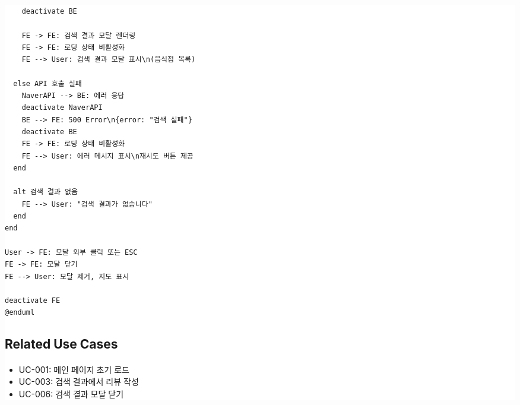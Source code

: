 ```plantuml
    deactivate BE
    
    FE -> FE: 검색 결과 모달 렌더링
    FE -> FE: 로딩 상태 비활성화
    FE --> User: 검색 결과 모달 표시\n(음식점 목록)
    
  else API 호출 실패
    NaverAPI --> BE: 에러 응답
    deactivate NaverAPI
    BE --> FE: 500 Error\n{error: "검색 실패"}
    deactivate BE
    FE -> FE: 로딩 상태 비활성화
    FE --> User: 에러 메시지 표시\n재시도 버튼 제공
  end
  
  alt 검색 결과 없음
    FE --> User: "검색 결과가 없습니다"
  end
end

User -> FE: 모달 외부 클릭 또는 ESC
FE -> FE: 모달 닫기
FE --> User: 모달 제거, 지도 표시

deactivate FE
@enduml
```

## Related Use Cases
- UC-001: 메인 페이지 초기 로드
- UC-003: 검색 결과에서 리뷰 작성
- UC-006: 검색 결과 모달 닫기

